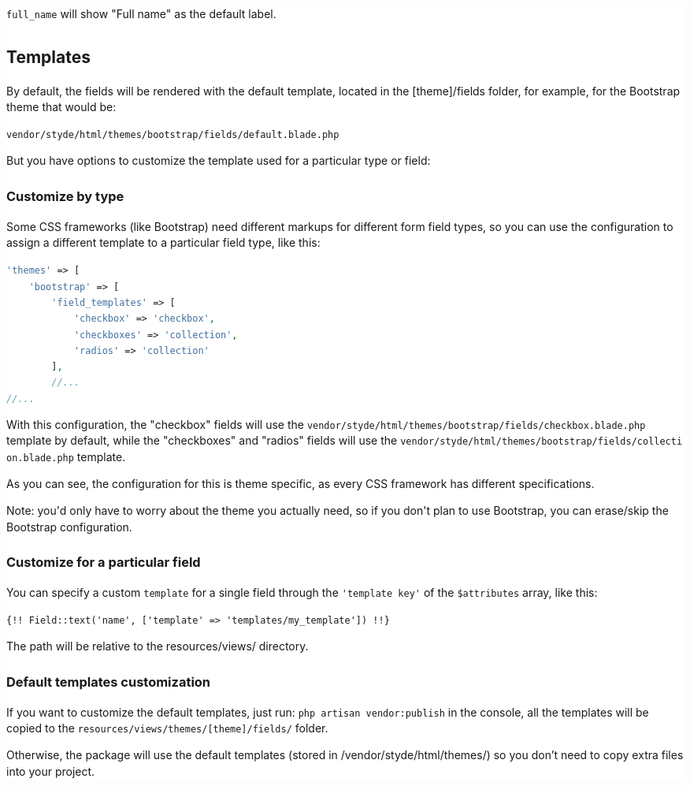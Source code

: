 `full_name` will show "Full name" as the default label.

## Templates

By default, the fields will be rendered with the default template, located in the [theme]/fields folder, for example, for the Bootstrap theme that would be:

```bash
vendor/styde/html/themes/bootstrap/fields/default.blade.php
```

But you have options to customize the template used for a particular type or field:

### Customize by type

Some CSS frameworks (like Bootstrap) need different markups for different form field types, so you can use the configuration to assign a different template to a particular field type, like this:

```php
'themes' => [
    'bootstrap' => [
        'field_templates' => [
            'checkbox' => 'checkbox',
            'checkboxes' => 'collection',
            'radios' => 'collection'
        ],
        //...
//...
```

With this configuration, the "checkbox" fields will use the `vendor/styde/html/themes/bootstrap/fields/checkbox.blade.php` template by default, while the "checkboxes" and "radios" fields will use the `vendor/styde/html/themes/bootstrap/fields/collection.blade.php` template.

As you can see, the configuration for this is theme specific, as every CSS framework has different specifications.

Note: you'd only have to worry about the theme you actually need, so if you don't plan to use Bootstrap, you can erase/skip the Bootstrap configuration.

### Customize for a particular field

You can specify a custom `template` for a single field through the `'template key'` of the `$attributes` array, like this:

```blade
{!! Field::text('name', ['template' => 'templates/my_template']) !!}
```

The path will be relative to the resources/views/ directory.

### Default templates customization

If you want to customize the default templates, just run: `php artisan vendor:publish` in the console, all the templates will be copied to the `resources/views/themes/[theme]/fields/` folder.

Otherwise, the package will use the default templates (stored in /vendor/styde/html/themes/) so you don’t need to copy extra files into your project.
